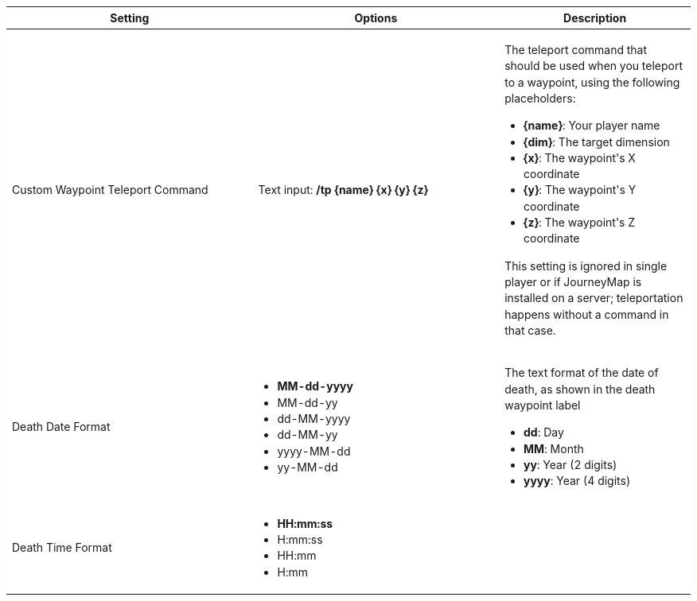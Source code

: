 
<table>
  <colgroup>
    <col style="width: 36%" />
    <col style="width: 36%" />
    <col style="width: 72%" />
  </colgroup>
  <thead>
    <tr class="header">
      <th>Setting</th>
      <th>Options</th>
      <th>Description</th>
    </tr>
  </thead>
  <tbody>
    <tr class="odd">
      <td style="vertical-align: middle;">Custom Waypoint Teleport Command</td>
      <td style="vertical-align: middle;">Text input: <strong>/tp {name} {x} {y} {z}</strong></td>
      <td>
        <p>The teleport command that should be used when you teleport to a
        waypoint, using the following placeholders:</p>
        <ul>
          <li><strong>{name}</strong>: Your player name</li>
          <li><strong>{dim}</strong>: The target dimension</li>
          <li><strong>{x}</strong>: The waypoint's X coordinate</li>
          <li><strong>{y}</strong>: The waypoint's Y coordinate</li>
          <li><strong>{z}</strong>: The waypoint's Z coordinate</li>
        </ul>
        <p>This setting is ignored in single player or if JourneyMap is
        installed on a server; teleportation happens without a command in that
        case.</p>
      </td>
    </tr>
    <tr class="even">
      <td style="vertical-align: middle;">Death Date Format</td>
      <td style="vertical-align: middle;">
        <ul>
          <li><strong>MM-dd-yyyy</strong></li>
          <li>MM-dd-yy</li>
          <li>dd-MM-yyyy</li>
          <li>dd-MM-yy</li>
          <li>yyyy-MM-dd</li>
          <li>yy-MM-dd</li>
        </ul>
      </td>
      <td>
        <p>The text format of the date of death, as shown in the death
        waypoint label</p>
        <ul>
          <li><strong>dd</strong>: Day</li>
          <li><strong>MM</strong>: Month</li>
          <li><strong>yy</strong>: Year (2 digits)</li>
          <li><strong>yyyy</strong>: Year (4 digits)</li>
        </ul>
      </td>
    </tr>
    <tr class="odd">
      <td style="vertical-align: middle;">Death Time Format</td>
      <td style="vertical-align: middle;">
        <ul>
          <li><strong>HH:mm:ss</strong></li>
          <li>H:mm:ss</li>
          <li>HH:mm</li>
          <li>H:mm</li>